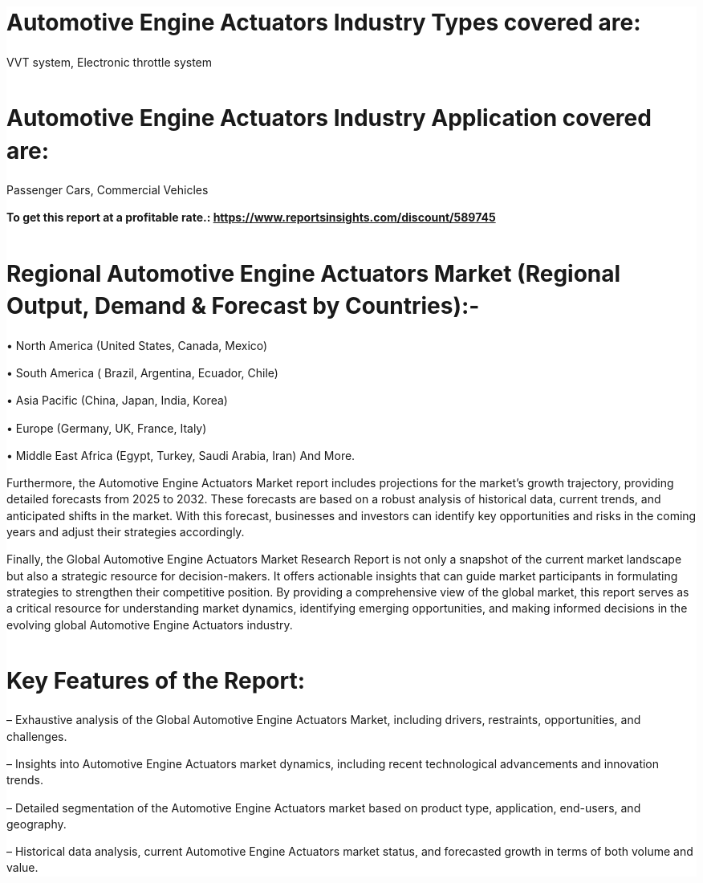 # <strong>Automotive Engine Actuators Industry Types covered are:</strong>

VVT system, Electronic throttle system

# <strong>Automotive Engine Actuators Industry Application covered are:</strong>

Passenger Cars, Commercial Vehicles

<strong>To get this report at a profitable rate.: <a href=https://www.reportsinsights.com/discount/589745>https://www.reportsinsights.com/discount/589745</a></strong>

# <strong>Regional Automotive Engine Actuators Market (Regional Output, Demand &amp; Forecast by Countries):-</strong>

• North America (United States, Canada, Mexico)

• South America ( Brazil, Argentina, Ecuador, Chile)

• Asia Pacific (China, Japan, India, Korea)

• Europe (Germany, UK, France, Italy)

• Middle East Africa (Egypt, Turkey, Saudi Arabia, Iran) And More.

Furthermore, the Automotive Engine Actuators Market report includes projections for the market’s growth trajectory, providing detailed forecasts from 2025 to 2032. These forecasts are based on a robust analysis of historical data, current trends, and anticipated shifts in the market. With this forecast, businesses and investors can identify key opportunities and risks in the coming years and adjust their strategies accordingly.

Finally, the Global Automotive Engine Actuators Market Research Report is not only a snapshot of the current market landscape but also a strategic resource for decision-makers. It offers actionable insights that can guide market participants in formulating strategies to strengthen their competitive position. By providing a comprehensive view of the global market, this report serves as a critical resource for understanding market dynamics, identifying emerging opportunities, and making informed decisions in the evolving global Automotive Engine Actuators industry.

# <strong>Key Features of the Report:</strong>

– Exhaustive analysis of the Global Automotive Engine Actuators Market, including drivers, restraints, opportunities, and challenges.

– Insights into Automotive Engine Actuators market dynamics, including recent technological advancements and innovation trends.

– Detailed segmentation of the Automotive Engine Actuators market based on product type, application, end-users, and geography.

– Historical data analysis, current Automotive Engine Actuators market status, and forecasted growth in terms of both volume and value.
